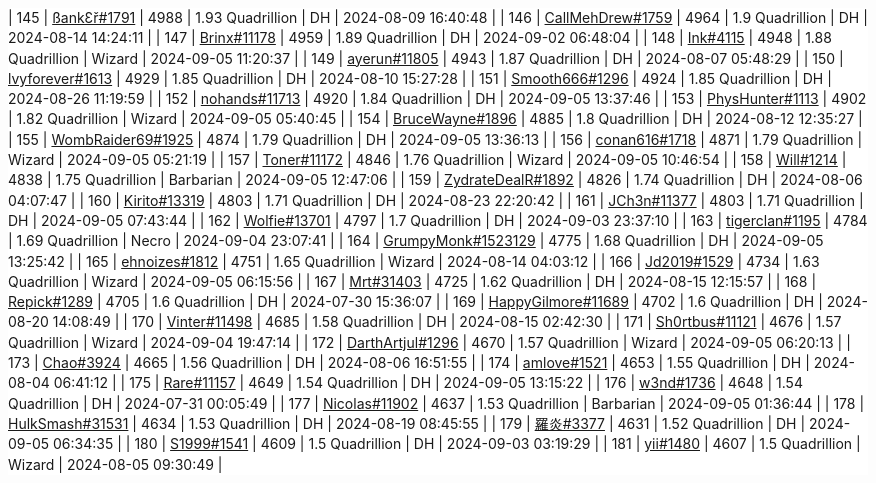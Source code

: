 | 145 | [ßankƐř#1791](https://us.diablo3.com/profile/ßankƐř-1791/)                 |      4988      | 1.93 Quadrillion  |     DH      | 2024-08-09 16:40:48 |
| 146 | [CallMehDrew#1759](https://us.diablo3.com/profile/CallMehDrew-1759/)       |      4964      | 1.9 Quadrillion   |     DH      | 2024-08-14 14:24:11 |
| 147 | [Brinx#11178](https://us.diablo3.com/profile/Brinx-11178/)                 |      4959      | 1.89 Quadrillion  |     DH      | 2024-09-02 06:48:04 |
| 148 | [Ink#4115](https://us.diablo3.com/profile/Ink-4115/)                       |      4948      | 1.88 Quadrillion  |   Wizard    | 2024-09-05 11:20:37 |
| 149 | [ayerun#11805](https://us.diablo3.com/profile/ayerun-11805/)               |      4943      | 1.87 Quadrillion  |     DH      | 2024-08-07 05:48:29 |
| 150 | [lvyforever#1613](https://us.diablo3.com/profile/lvyforever-1613/)         |      4929      | 1.85 Quadrillion  |     DH      | 2024-08-10 15:27:28 |
| 151 | [Smooth666#1296](https://us.diablo3.com/profile/Smooth666-1296/)           |      4924      | 1.85 Quadrillion  |     DH      | 2024-08-26 11:19:59 |
| 152 | [nohands#11713](https://us.diablo3.com/profile/nohands-11713/)             |      4920      | 1.84 Quadrillion  |     DH      | 2024-09-05 13:37:46 |
| 153 | [PhysHunter#1113](https://us.diablo3.com/profile/PhysHunter-1113/)         |      4902      | 1.82 Quadrillion  |   Wizard    | 2024-09-05 05:40:45 |
| 154 | [BruceWayne#1896](https://us.diablo3.com/profile/BruceWayne-1896/)         |      4885      | 1.8 Quadrillion   |     DH      | 2024-08-12 12:35:27 |
| 155 | [WombRaider69#1925](https://us.diablo3.com/profile/WombRaider69-1925/)     |      4874      | 1.79 Quadrillion  |     DH      | 2024-09-05 13:36:13 |
| 156 | [conan616#1718](https://us.diablo3.com/profile/conan616-1718/)             |      4871      | 1.79 Quadrillion  |   Wizard    | 2024-09-05 05:21:19 |
| 157 | [Toner#11172](https://us.diablo3.com/profile/Toner-11172/)                 |      4846      | 1.76 Quadrillion  |   Wizard    | 2024-09-05 10:46:54 |
| 158 | [Will#1214](https://us.diablo3.com/profile/Will-1214/)                     |      4838      | 1.75 Quadrillion  |  Barbarian  | 2024-09-05 12:47:06 |
| 159 | [ZydrateDealR#1892](https://us.diablo3.com/profile/ZydrateDealR-1892/)     |      4826      | 1.74 Quadrillion  |     DH      | 2024-08-06 04:07:47 |
| 160 | [Kirito#13319](https://us.diablo3.com/profile/Kirito-13319/)               |      4803      | 1.71 Quadrillion  |     DH      | 2024-08-23 22:20:42 |
| 161 | [JCh3n#11377](https://us.diablo3.com/profile/JCh3n-11377/)                 |      4803      | 1.71 Quadrillion  |     DH      | 2024-09-05 07:43:44 |
| 162 | [Wolfie#13701](https://us.diablo3.com/profile/Wolfie-13701/)               |      4797      | 1.7 Quadrillion   |     DH      | 2024-09-03 23:37:10 |
| 163 | [tigerclan#1195](https://us.diablo3.com/profile/tigerclan-1195/)           |      4784      | 1.69 Quadrillion  |    Necro    | 2024-09-04 23:07:41 |
| 164 | [GrumpyMonk#1523129](https://us.diablo3.com/profile/GrumpyMonk-1523129/)   |      4775      | 1.68 Quadrillion  |     DH      | 2024-09-05 13:25:42 |
| 165 | [ehnoizes#1812](https://us.diablo3.com/profile/ehnoizes-1812/)             |      4751      | 1.65 Quadrillion  |   Wizard    | 2024-08-14 04:03:12 |
| 166 | [Jd2019#1529](https://us.diablo3.com/profile/Jd2019-1529/)                 |      4734      | 1.63 Quadrillion  |   Wizard    | 2024-09-05 06:15:56 |
| 167 | [Mrt#31403](https://us.diablo3.com/profile/Mrt-31403/)                     |      4725      | 1.62 Quadrillion  |     DH      | 2024-08-15 12:15:57 |
| 168 | [Repick#1289](https://us.diablo3.com/profile/Repick-1289/)                 |      4705      | 1.6 Quadrillion   |     DH      | 2024-07-30 15:36:07 |
| 169 | [HappyGilmore#11689](https://us.diablo3.com/profile/HappyGilmore-11689/)   |      4702      | 1.6 Quadrillion   |     DH      | 2024-08-20 14:08:49 |
| 170 | [Vinter#11498](https://us.diablo3.com/profile/Vinter-11498/)               |      4685      | 1.58 Quadrillion  |     DH      | 2024-08-15 02:42:30 |
| 171 | [Sh0rtbus#11121](https://us.diablo3.com/profile/Sh0rtbus-11121/)           |      4676      | 1.57 Quadrillion  |   Wizard    | 2024-09-04 19:47:14 |
| 172 | [DarthArtjul#1296](https://us.diablo3.com/profile/DarthArtjul-1296/)       |      4670      | 1.57 Quadrillion  |   Wizard    | 2024-09-05 06:20:13 |
| 173 | [Chao#3924](https://us.diablo3.com/profile/Chao-3924/)                     |      4665      | 1.56 Quadrillion  |     DH      | 2024-08-06 16:51:55 |
| 174 | [amlove#1521](https://us.diablo3.com/profile/amlove-1521/)                 |      4653      | 1.55 Quadrillion  |     DH      | 2024-08-04 06:41:12 |
| 175 | [Rare#11157](https://us.diablo3.com/profile/Rare-11157/)                   |      4649      | 1.54 Quadrillion  |     DH      | 2024-09-05 13:15:22 |
| 176 | [w3nd#1736](https://us.diablo3.com/profile/w3nd-1736/)                     |      4648      | 1.54 Quadrillion  |     DH      | 2024-07-31 00:05:49 |
| 177 | [Nicolas#11902](https://us.diablo3.com/profile/Nicolas-11902/)             |      4637      | 1.53 Quadrillion  |  Barbarian  | 2024-09-05 01:36:44 |
| 178 | [HulkSmash#31531](https://us.diablo3.com/profile/HulkSmash-31531/)         |      4634      | 1.53 Quadrillion  |     DH      | 2024-08-19 08:45:55 |
| 179 | [羅炎#3377](https://us.diablo3.com/profile/羅炎-3377/)                         |      4631      | 1.52 Quadrillion  |     DH      | 2024-09-05 06:34:35 |
| 180 | [S1999#1541](https://us.diablo3.com/profile/S1999-1541/)                   |      4609      | 1.5 Quadrillion   |     DH      | 2024-09-03 03:19:29 |
| 181 | [yii#1480](https://us.diablo3.com/profile/yii-1480/)                       |      4607      | 1.5 Quadrillion   |   Wizard    | 2024-08-05 09:30:49 |